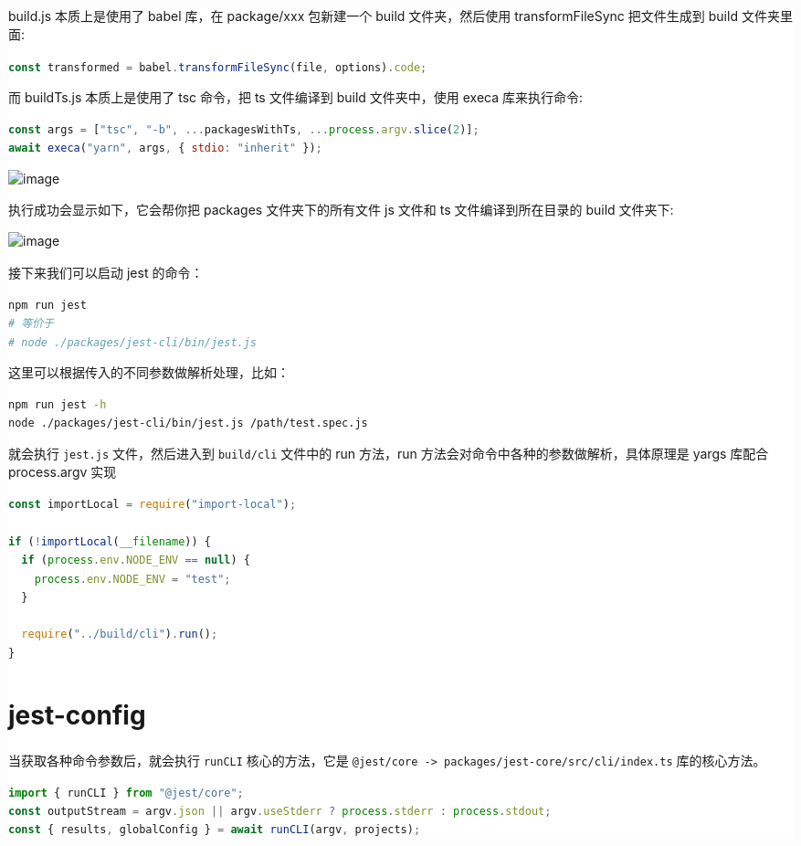 build.js 本质上是使用了 babel 库，在 package/xxx 包新建一个 build 文件夹，然后使用 transformFileSync 把文件生成到 build 文件夹里面:

```js
const transformed = babel.transformFileSync(file, options).code;
```

而 buildTs.js 本质上是使用了 tsc 命令，把 ts 文件编译到 build 文件夹中，使用 execa 库来执行命令:

```js
const args = ["tsc", "-b", ...packagesWithTs, ...process.argv.slice(2)];
await execa("yarn", args, { stdio: "inherit" });
```

![image](https://user-images.githubusercontent.com/17243165/115947329-84fe4380-a4f9-11eb-9df2-02cf8fdadd08.png)

执行成功会显示如下，它会帮你把 packages 文件夹下的所有文件 js 文件和 ts 文件编译到所在目录的 build 文件夹下:

![image](https://user-images.githubusercontent.com/17243165/116343731-97d58880-a817-11eb-9507-96bae701e804.png)

接下来我们可以启动 jest 的命令：

```bash
npm run jest
# 等价于
# node ./packages/jest-cli/bin/jest.js
```

这里可以根据传入的不同参数做解析处理，比如：

```bash
npm run jest -h
node ./packages/jest-cli/bin/jest.js /path/test.spec.js
```

就会执行 `jest.js` 文件，然后进入到 `build/cli` 文件中的 run 方法，run 方法会对命令中各种的参数做解析，具体原理是 yargs 库配合 process.argv 实现

```js
const importLocal = require("import-local");

if (!importLocal(__filename)) {
  if (process.env.NODE_ENV == null) {
    process.env.NODE_ENV = "test";
  }

  require("../build/cli").run();
}
```

# jest-config

当获取各种命令参数后，就会执行 `runCLI` 核心的方法，它是 `@jest/core -> packages/jest-core/src/cli/index.ts` 库的核心方法。

```js
import { runCLI } from "@jest/core";
const outputStream = argv.json || argv.useStderr ? process.stderr : process.stdout;
const { results, globalConfig } = await runCLI(argv, projects);
```
